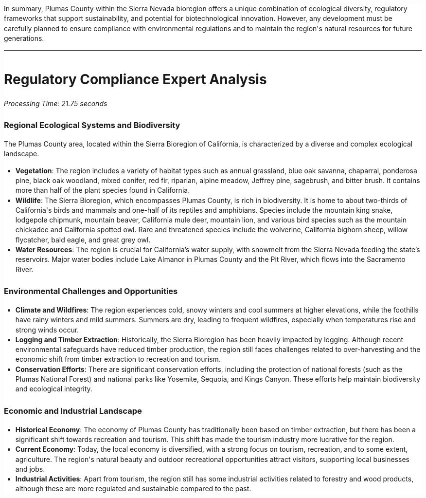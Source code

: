 In summary, Plumas County within the Sierra Nevada bioregion offers a unique combination of ecological diversity, regulatory frameworks that support sustainability, and potential for biotechnological innovation. However, any development must be carefully planned to ensure compliance with environmental regulations and to maintain the region's natural resources for future generations.

---

# Regulatory Compliance Expert Analysis

*Processing Time: 21.75 seconds*

### Regional Ecological Systems and Biodiversity

The Plumas County area, located within the Sierra Bioregion of California, is characterized by a diverse and complex ecological landscape.

- **Vegetation**: The region includes a variety of habitat types such as annual grassland, blue oak savanna, chaparral, ponderosa pine, black oak woodland, mixed conifer, red fir, riparian, alpine meadow, Jeffrey pine, sagebrush, and bitter brush. It contains more than half of the plant species found in California.
- **Wildlife**: The Sierra Bioregion, which encompasses Plumas County, is rich in biodiversity. It is home to about two-thirds of California's birds and mammals and one-half of its reptiles and amphibians. Species include the mountain king snake, lodgepole chipmunk, mountain beaver, California mule deer, mountain lion, and various bird species such as the mountain chickadee and California spotted owl. Rare and threatened species include the wolverine, California bighorn sheep, willow flycatcher, bald eagle, and great grey owl.
- **Water Resources**: The region is crucial for California’s water supply, with snowmelt from the Sierra Nevada feeding the state’s reservoirs. Major water bodies include Lake Almanor in Plumas County and the Pit River, which flows into the Sacramento River.

### Environmental Challenges and Opportunities

- **Climate and Wildfires**: The region experiences cold, snowy winters and cool summers at higher elevations, while the foothills have rainy winters and mild summers. Summers are dry, leading to frequent wildfires, especially when temperatures rise and strong winds occur.
- **Logging and Timber Extraction**: Historically, the Sierra Bioregion has been heavily impacted by logging. Although recent environmental safeguards have reduced timber production, the region still faces challenges related to over-harvesting and the economic shift from timber extraction to recreation and tourism.
- **Conservation Efforts**: There are significant conservation efforts, including the protection of national forests (such as the Plumas National Forest) and national parks like Yosemite, Sequoia, and Kings Canyon. These efforts help maintain biodiversity and ecological integrity.

### Economic and Industrial Landscape

- **Historical Economy**: The economy of Plumas County has traditionally been based on timber extraction, but there has been a significant shift towards recreation and tourism. This shift has made the tourism industry more lucrative for the region.
- **Current Economy**: Today, the local economy is diversified, with a strong focus on tourism, recreation, and to some extent, agriculture. The region's natural beauty and outdoor recreational opportunities attract visitors, supporting local businesses and jobs.
- **Industrial Activities**: Apart from tourism, the region still has some industrial activities related to forestry and wood products, although these are more regulated and sustainable compared to the past.

